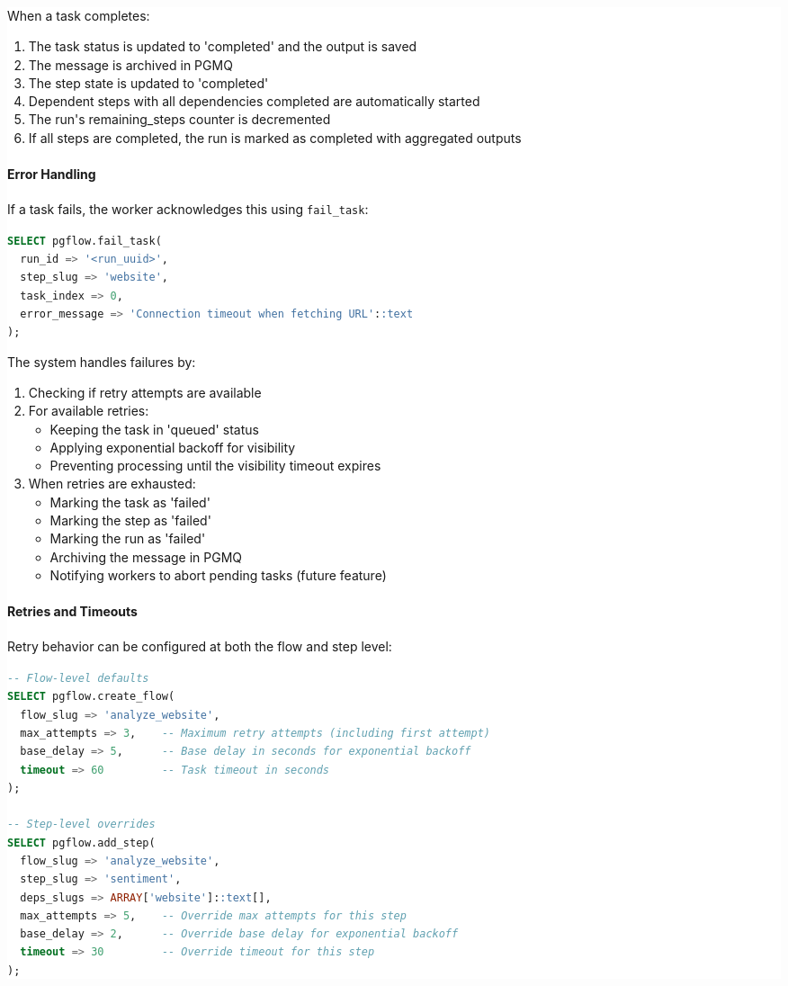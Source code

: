 When a task completes:
1. The task status is updated to 'completed' and the output is saved
2. The message is archived in PGMQ
3. The step state is updated to 'completed'
4. Dependent steps with all dependencies completed are automatically started
5. The run's remaining_steps counter is decremented
6. If all steps are completed, the run is marked as completed with aggregated outputs

#### Error Handling

If a task fails, the worker acknowledges this using `fail_task`:

```sql
SELECT pgflow.fail_task(
  run_id => '<run_uuid>',
  step_slug => 'website',
  task_index => 0,
  error_message => 'Connection timeout when fetching URL'::text
);
```

The system handles failures by:

1. Checking if retry attempts are available
2. For available retries:
   - Keeping the task in 'queued' status
   - Applying exponential backoff for visibility
   - Preventing processing until the visibility timeout expires
3. When retries are exhausted:
   - Marking the task as 'failed'
   - Marking the step as 'failed'
   - Marking the run as 'failed'
   - Archiving the message in PGMQ
   - Notifying workers to abort pending tasks (future feature)

#### Retries and Timeouts

Retry behavior can be configured at both the flow and step level:

```sql
-- Flow-level defaults
SELECT pgflow.create_flow(
  flow_slug => 'analyze_website',
  max_attempts => 3,    -- Maximum retry attempts (including first attempt)
  base_delay => 5,      -- Base delay in seconds for exponential backoff
  timeout => 60         -- Task timeout in seconds
);

-- Step-level overrides
SELECT pgflow.add_step(
  flow_slug => 'analyze_website',
  step_slug => 'sentiment',
  deps_slugs => ARRAY['website']::text[],
  max_attempts => 5,    -- Override max attempts for this step
  base_delay => 2,      -- Override base delay for exponential backoff
  timeout => 30         -- Override timeout for this step
);
```
